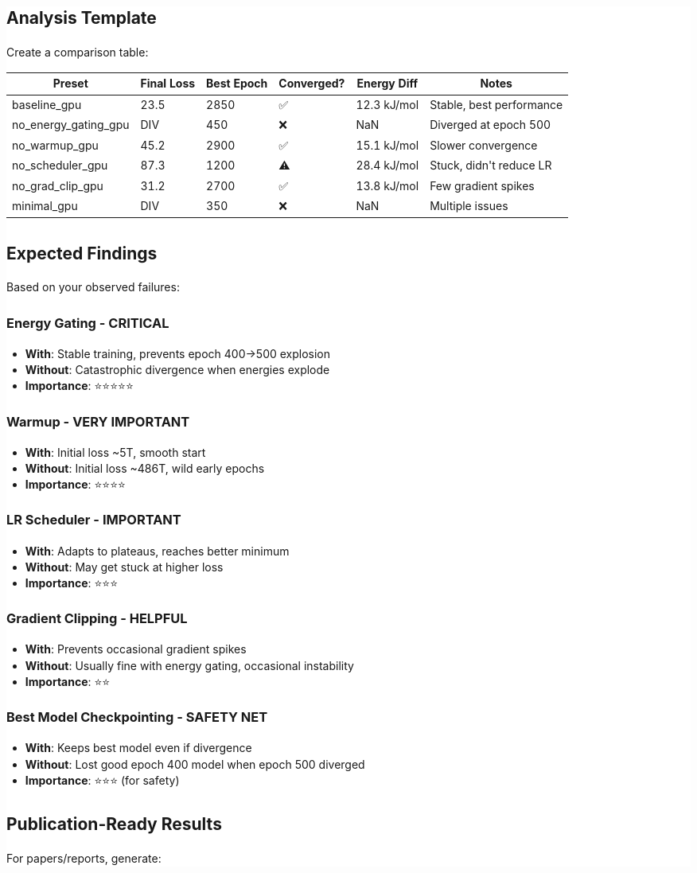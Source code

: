 ## Analysis Template

Create a comparison table:

| Preset | Final Loss | Best Epoch | Converged? | Energy Diff | Notes |
|--------|-----------|------------|------------|-------------|-------|
| baseline_gpu | 23.5 | 2850 | ✅ | 12.3 kJ/mol | Stable, best performance |
| no_energy_gating_gpu | DIV | 450 | ❌ | NaN | Diverged at epoch 500 |
| no_warmup_gpu | 45.2 | 2900 | ✅ | 15.1 kJ/mol | Slower convergence |
| no_scheduler_gpu | 87.3 | 1200 | ⚠️ | 28.4 kJ/mol | Stuck, didn't reduce LR |
| no_grad_clip_gpu | 31.2 | 2700 | ✅ | 13.8 kJ/mol | Few gradient spikes |
| minimal_gpu | DIV | 350 | ❌ | NaN | Multiple issues |

## Expected Findings

Based on your observed failures:

### **Energy Gating** - CRITICAL
- **With**: Stable training, prevents epoch 400→500 explosion
- **Without**: Catastrophic divergence when energies explode
- **Importance**: ⭐⭐⭐⭐⭐

### **Warmup** - VERY IMPORTANT
- **With**: Initial loss ~5T, smooth start
- **Without**: Initial loss ~486T, wild early epochs
- **Importance**: ⭐⭐⭐⭐

### **LR Scheduler** - IMPORTANT
- **With**: Adapts to plateaus, reaches better minimum
- **Without**: May get stuck at higher loss
- **Importance**: ⭐⭐⭐

### **Gradient Clipping** - HELPFUL
- **With**: Prevents occasional gradient spikes
- **Without**: Usually fine with energy gating, occasional instability
- **Importance**: ⭐⭐

### **Best Model Checkpointing** - SAFETY NET
- **With**: Keeps best model even if divergence
- **Without**: Lost good epoch 400 model when epoch 500 diverged
- **Importance**: ⭐⭐⭐ (for safety)

## Publication-Ready Results

For papers/reports, generate:
